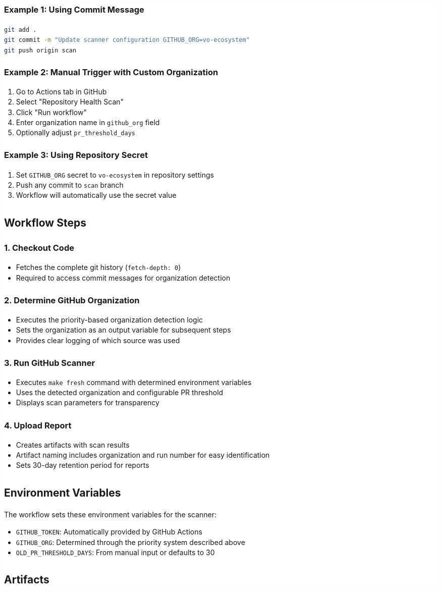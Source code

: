 ### Example 1: Using Commit Message
```bash
git add .
git commit -m "Update scanner configuration GITHUB_ORG=vo-ecosystem"
git push origin scan
```

### Example 2: Manual Trigger with Custom Organization
1. Go to Actions tab in GitHub
2. Select "Repository Health Scan"
3. Click "Run workflow"
4. Enter organization name in `github_org` field
5. Optionally adjust `pr_threshold_days`

### Example 3: Using Repository Secret
1. Set `GITHUB_ORG` secret to `vo-ecosystem` in repository settings
2. Push any commit to `scan` branch
3. Workflow will automatically use the secret value

## Workflow Steps

### 1. Checkout Code
- Fetches the complete git history (`fetch-depth: 0`)
- Required to access commit messages for organization detection

### 2. Determine GitHub Organization
- Executes the priority-based organization detection logic
- Sets the organization as an output variable for subsequent steps
- Provides clear logging of which source was used

### 3. Run GitHub Scanner
- Executes `make fresh` command with determined environment variables
- Uses the detected organization and configurable PR threshold
- Displays scan parameters for transparency

### 4. Upload Report
- Creates artifacts with scan results
- Artifact naming includes organization and run number for easy identification
- Sets 30-day retention period for reports

## Environment Variables

The workflow sets these environment variables for the scanner:

- `GITHUB_TOKEN`: Automatically provided by GitHub Actions
- `GITHUB_ORG`: Determined through the priority system described above
- `OLD_PR_THRESHOLD_DAYS`: From manual input or defaults to 30

## Artifacts
